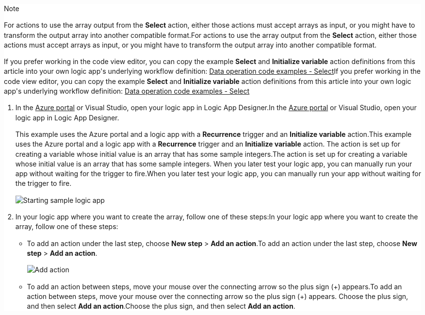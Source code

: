 > [!NOTE]
> <span data-ttu-id="1d15a-396">For actions to use the array output from the **Select** action, either those actions must accept arrays as input, or you might have to transform the output array into another compatible format.</span><span class="sxs-lookup"><span data-stu-id="1d15a-396">For actions to use the array output from the **Select** action, either those actions must accept arrays as input, or you might have to transform the output array into another compatible format.</span></span> 

<span data-ttu-id="1d15a-397">If you prefer working in the code view editor, you can copy the example **Select** and **Initialize variable** action definitions from this article into your own logic app's underlying workflow definition: [Data operation code examples - Select](../logic-apps/logic-apps-data-operations-code-samples.md#select-action-example)</span><span class="sxs-lookup"><span data-stu-id="1d15a-397">If you prefer working in the code view editor, you can copy the example **Select** and **Initialize variable** action definitions from this article into your own logic app's underlying workflow definition: [Data operation code examples - Select](../logic-apps/logic-apps-data-operations-code-samples.md#select-action-example)</span></span> 

1. <span data-ttu-id="1d15a-398">In the <a href="https://portal.azure.com" target="_blank">Azure portal</a> or Visual Studio, open your logic app in Logic App Designer.</span><span class="sxs-lookup"><span data-stu-id="1d15a-398">In the <a href="https://portal.azure.com" target="_blank">Azure portal</a> or Visual Studio, open your logic app in Logic App Designer.</span></span> 

   <span data-ttu-id="1d15a-399">This example uses the Azure portal and a logic app with a **Recurrence** trigger and an **Initialize variable** action.</span><span class="sxs-lookup"><span data-stu-id="1d15a-399">This example uses the Azure portal and a logic app with a **Recurrence** trigger and an **Initialize variable** action.</span></span> 
   <span data-ttu-id="1d15a-400">The action is set up for creating a variable whose initial value is an array that has some sample integers.</span><span class="sxs-lookup"><span data-stu-id="1d15a-400">The action is set up for creating a variable whose initial value is an array that has some sample integers.</span></span> 
   <span data-ttu-id="1d15a-401">When you later test your logic app, you can manually run your app without waiting for the trigger to fire.</span><span class="sxs-lookup"><span data-stu-id="1d15a-401">When you later test your logic app, you can manually run your app without waiting for the trigger to fire.</span></span>

   ![Starting sample logic app](./media/logic-apps-perform-data-operations/sample-starting-logic-app-select-action.png)

2. <span data-ttu-id="1d15a-403">In your logic app where you want to create the array, follow one of these steps:</span><span class="sxs-lookup"><span data-stu-id="1d15a-403">In your logic app where you want to create the array, follow one of these steps:</span></span> 

   * <span data-ttu-id="1d15a-404">To add an action under the last step, choose **New step** > **Add an action**.</span><span class="sxs-lookup"><span data-stu-id="1d15a-404">To add an action under the last step, choose **New step** > **Add an action**.</span></span>

     ![Add action](./media/logic-apps-perform-data-operations/add-select-action.png)

   * <span data-ttu-id="1d15a-406">To add an action between steps, move your mouse over the connecting arrow so the plus sign (+) appears.</span><span class="sxs-lookup"><span data-stu-id="1d15a-406">To add an action between steps, move your mouse over the connecting arrow so the plus sign (+) appears.</span></span> 
   <span data-ttu-id="1d15a-407">Choose the plus sign, and then select **Add an action**.</span><span class="sxs-lookup"><span data-stu-id="1d15a-407">Choose the plus sign, and then select **Add an action**.</span></span>
